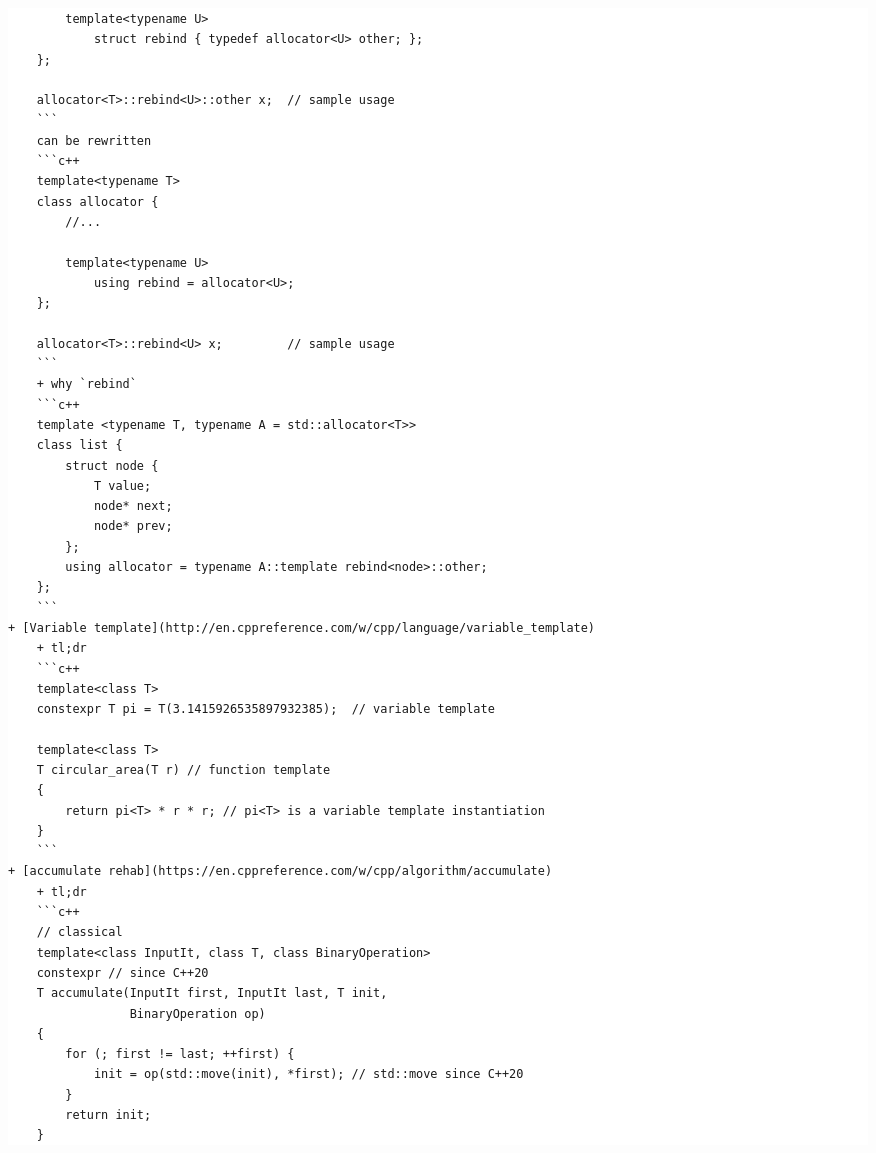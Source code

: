             template<typename U>
                struct rebind { typedef allocator<U> other; };
        };

        allocator<T>::rebind<U>::other x;  // sample usage
        ```
        can be rewritten
        ```c++
        template<typename T>
        class allocator {
            //...

            template<typename U>
                using rebind = allocator<U>;
        };

        allocator<T>::rebind<U> x;         // sample usage
        ```
        + why `rebind`
        ```c++
        template <typename T, typename A = std::allocator<T>>
        class list {
            struct node {
                T value;
                node* next;
                node* prev;
            };
            using allocator = typename A::template rebind<node>::other;
        };
        ```
    + [Variable template](http://en.cppreference.com/w/cpp/language/variable_template)
        + tl;dr
        ```c++
        template<class T>
        constexpr T pi = T(3.1415926535897932385);  // variable template
         
        template<class T>
        T circular_area(T r) // function template
        {
            return pi<T> * r * r; // pi<T> is a variable template instantiation
        }
        ```
    + [accumulate rehab](https://en.cppreference.com/w/cpp/algorithm/accumulate)
        + tl;dr
        ```c++
        // classical
        template<class InputIt, class T, class BinaryOperation>
        constexpr // since C++20
        T accumulate(InputIt first, InputIt last, T init, 
                     BinaryOperation op)
        {
            for (; first != last; ++first) {
                init = op(std::move(init), *first); // std::move since C++20
            }
            return init;
        }
